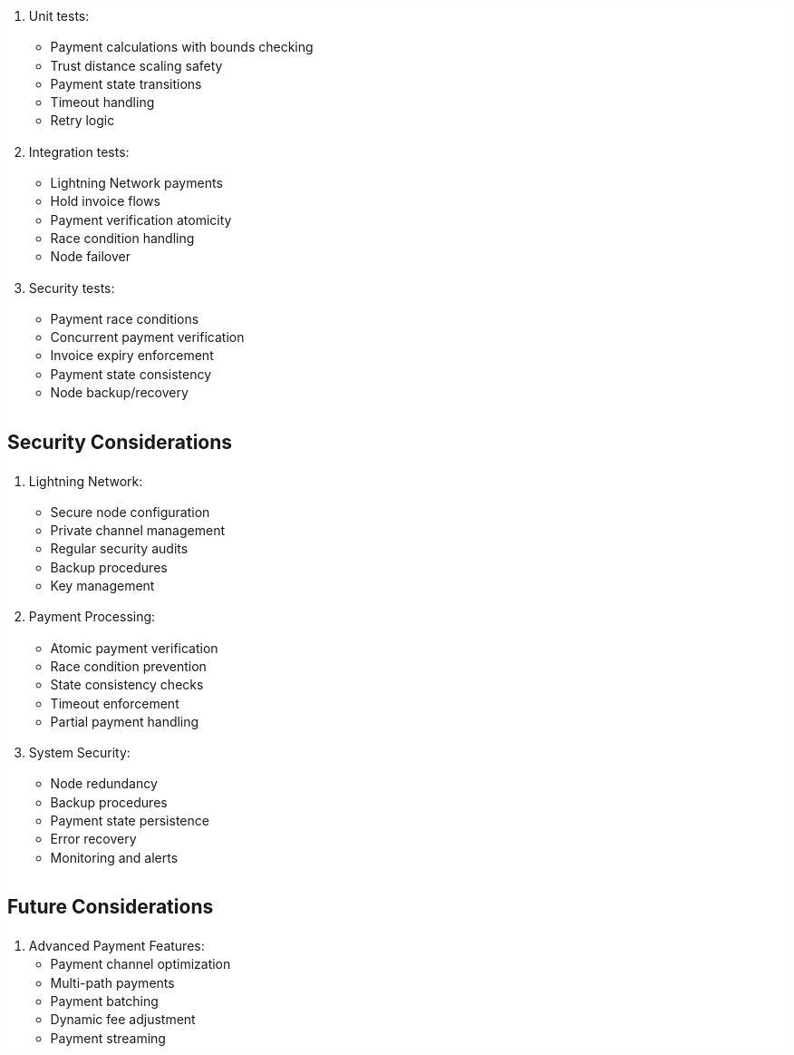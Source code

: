 1. Unit tests:
   - Payment calculations with bounds checking
   - Trust distance scaling safety
   - Payment state transitions
   - Timeout handling
   - Retry logic

2. Integration tests:
   - Lightning Network payments
   - Hold invoice flows
   - Payment verification atomicity
   - Race condition handling
   - Node failover

3. Security tests:
   - Payment race conditions
   - Concurrent payment verification
   - Invoice expiry enforcement
   - Payment state consistency
   - Node backup/recovery

## Security Considerations

1. Lightning Network:
   - Secure node configuration
   - Private channel management
   - Regular security audits
   - Backup procedures
   - Key management

2. Payment Processing:
   - Atomic payment verification
   - Race condition prevention
   - State consistency checks
   - Timeout enforcement
   - Partial payment handling

3. System Security:
   - Node redundancy
   - Backup procedures
   - Payment state persistence
   - Error recovery
   - Monitoring and alerts

## Future Considerations

1. Advanced Payment Features:
   - Payment channel optimization
   - Multi-path payments
   - Payment batching
   - Dynamic fee adjustment
   - Payment streaming
